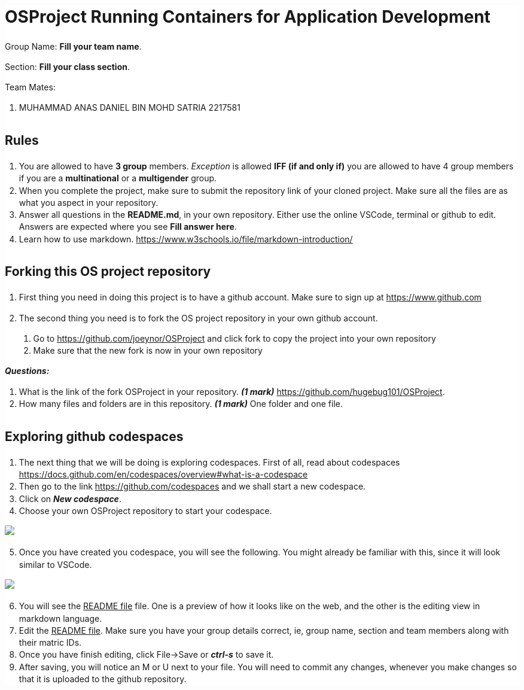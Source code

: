 # OSProject Running Containers for Application Development

Group Name: __Fill your team name__. 

Section: __Fill your class section__. 

Team Mates:
1. MUHAMMAD ANAS DANIEL BIN MOHD SATRIA 2217581

## Rules
1. You are allowed to have **3 group** members. *Exception* is allowed **IFF (if and only if)** you are allowed to have 4 group members if you are a **multinational** or a **multigender** group. 
2. When you complete the project, make sure to submit the repository link of your cloned project. Make sure all the files are as what you aspect in your repository. 
3. Answer all questions in the **README.md**, in your own repository. Either use the online VSCode, terminal or github to edit. Answers are expected where you see __Fill answer here__.
4. Learn how to use markdown. https://www.w3schools.io/file/markdown-introduction/

## Forking this OS project repository
1. First thing you need in doing this project is to have a github account. Make sure to sign up at https://www.github.com
2. The second thing you need is to fork the OS project repository in your own github account. 

    1. Go to https://github.com/joeynor/OSProject and click fork to copy the project into your own repository
    2. Make sure that the new fork is now in your own repository

***Questions:***

1. What is the link of the fork OSProject in your repository. ***(1 mark)*** https://github.com/hugebug101/OSProject.
2. How many files and folders are in this repository. ***(1 mark)*** One folder and one file.


## Exploring github codespaces

1. The next thing that we will be doing is exploring codespaces. First of all, read about codespaces https://docs.github.com/en/codespaces/overview#what-is-a-codespace
2. Then go to the link https://github.com/codespaces and we shall start a new codespace.  
3. Click on ***New codespace***.
4. Choose your own OSProject repository to start your codespace.

 <img src="./images/newcodespace.png" width="50%">

5. Once you have created you codespace, you will see the following. You might already be familiar with this, since it will look similar to VSCode. 

 <img src="./images/UIwebvscode.png" width="70%">

6. You will see the [README file](./README.md) file. One is a preview of how it looks like on the web, and the other is the editing view in markdown language. 
7. Edit the [README file](./README.md). Make sure you have your group details correct, ie, group name, section and team members along with their matric IDs. 
8. Once you have finish editing, click File->Save or ***ctrl-s*** to save it. 
9. After saving, you will notice an M or U next to your file. You will need to commit any changes, whenever you make changes so that it is uploaded to the github repository. 
